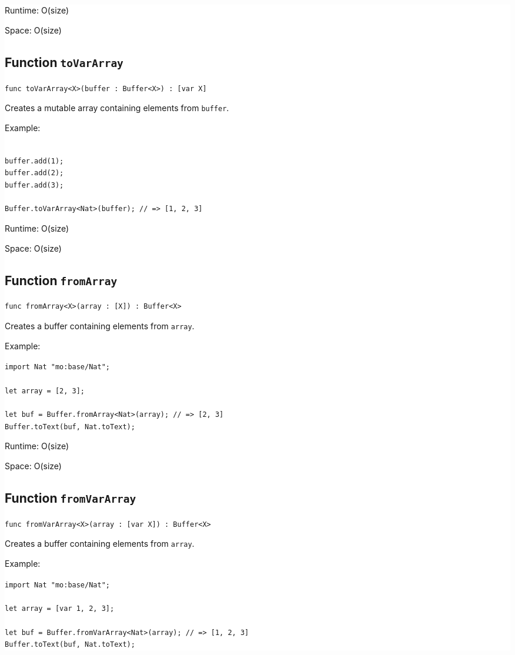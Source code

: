 Runtime: O(size)

Space: O(size)

## Function `toVarArray`
``` motoko no-repl
func toVarArray<X>(buffer : Buffer<X>) : [var X]
```

Creates a mutable array containing elements from `buffer`.

Example:
```motoko include=initialize

buffer.add(1);
buffer.add(2);
buffer.add(3);

Buffer.toVarArray<Nat>(buffer); // => [1, 2, 3]
```

Runtime: O(size)

Space: O(size)

## Function `fromArray`
``` motoko no-repl
func fromArray<X>(array : [X]) : Buffer<X>
```

Creates a buffer containing elements from `array`.

Example:
```motoko include=initialize
import Nat "mo:base/Nat";

let array = [2, 3];

let buf = Buffer.fromArray<Nat>(array); // => [2, 3]
Buffer.toText(buf, Nat.toText);
```

Runtime: O(size)

Space: O(size)

## Function `fromVarArray`
``` motoko no-repl
func fromVarArray<X>(array : [var X]) : Buffer<X>
```

Creates a buffer containing elements from `array`.

Example:
```motoko include=initialize
import Nat "mo:base/Nat";

let array = [var 1, 2, 3];

let buf = Buffer.fromVarArray<Nat>(array); // => [1, 2, 3]
Buffer.toText(buf, Nat.toText);
```
